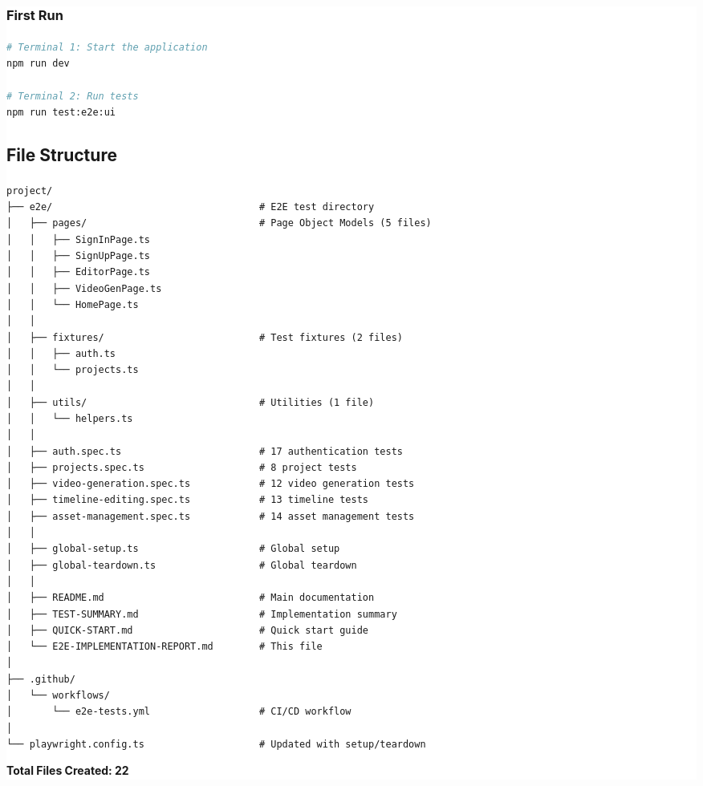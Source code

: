 ### First Run

```bash
# Terminal 1: Start the application
npm run dev

# Terminal 2: Run tests
npm run test:e2e:ui
```

## File Structure

```
project/
├── e2e/                                    # E2E test directory
│   ├── pages/                              # Page Object Models (5 files)
│   │   ├── SignInPage.ts
│   │   ├── SignUpPage.ts
│   │   ├── EditorPage.ts
│   │   ├── VideoGenPage.ts
│   │   └── HomePage.ts
│   │
│   ├── fixtures/                           # Test fixtures (2 files)
│   │   ├── auth.ts
│   │   └── projects.ts
│   │
│   ├── utils/                              # Utilities (1 file)
│   │   └── helpers.ts
│   │
│   ├── auth.spec.ts                        # 17 authentication tests
│   ├── projects.spec.ts                    # 8 project tests
│   ├── video-generation.spec.ts            # 12 video generation tests
│   ├── timeline-editing.spec.ts            # 13 timeline tests
│   ├── asset-management.spec.ts            # 14 asset management tests
│   │
│   ├── global-setup.ts                     # Global setup
│   ├── global-teardown.ts                  # Global teardown
│   │
│   ├── README.md                           # Main documentation
│   ├── TEST-SUMMARY.md                     # Implementation summary
│   ├── QUICK-START.md                      # Quick start guide
│   └── E2E-IMPLEMENTATION-REPORT.md        # This file
│
├── .github/
│   └── workflows/
│       └── e2e-tests.yml                   # CI/CD workflow
│
└── playwright.config.ts                    # Updated with setup/teardown
```

**Total Files Created: 22**
